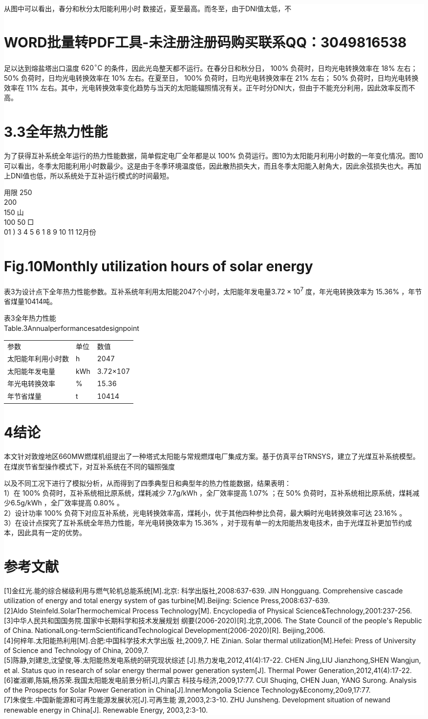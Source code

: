 从图中可以看出，春分和秋分太阳能利用小时 数接近，夏至最高。而冬至，由于DNI值太低，不

# WORD批量转PDF工具-未注册注册码购买联系QQ：3049816538

足以达到熔盐塔出口温度 $6 2 0 ^ { \circ } \mathrm { C }$ 的条件，因此光岛整天都不运行。在春分日和秋分日， $1 0 0 \%$ 负荷时，日均光电转换效率在 $1 8 \%$ 左右； $5 0 \%$ 负荷时，日均光电转换效率在 $1 0 \%$ 左右。在夏至日， $1 0 0 \%$ 负荷时，日均光电转换效率在 $2 1 \%$ 左右； $5 0 \%$ 负荷时，日均光电转换效率在 $1 1 \%$ 左右。其中，光电转换效率变化趋势与当天的太阳能辐照情况有关。正午时分DNI大，但由于不能充分利用，因此效率反而不高。

# 3.3全年热力性能

为了获得互补系统全年运行的热力性能数据，简单假定电厂全年都是以 $1 0 0 \%$ 负荷运行。图10为太阳能月利用小时数的一年变化情况。图10可以看出，冬季太阳能利用小时数最少。这是由于冬季环境温度低，因此散热损失大，而且冬季太阳能入射角大，因此余弦损失也大。再加上DNI值也低，所以系统处于互补运行模式的时间最短。

用限 250  
200  
150 山  
100 50 □  
01 ) 3 4 5 6 1 8 9 10 11 12月份

# Fig.10Monthly utilization hours of solar energy

表3为设计点下全年热力性能参数。互补系统年利用太阳能2047个小时，太阳能年发电量$3 . 7 2 \times 1 0 ^ { 7 }$ 度，年光电转换效率为 $1 5 . 3 6 \%$ ，年节省煤量10414吨。

表3全年热力性能  
Table.3Annualperformancesatdesignpoint   

<html><body><table><tr><td>参数</td><td>单位</td><td>数值</td></tr><tr><td>太阳能年利用小时数</td><td>h</td><td>2047</td></tr><tr><td>太阳能年发电量</td><td>kWh</td><td>3.72×107</td></tr><tr><td>年光电转换效率</td><td>%</td><td>15.36</td></tr><tr><td>年节省煤量</td><td>t</td><td>10414</td></tr></table></body></html>

# 4结论

本文针对敦煌地区660MW燃煤机组提出了一种塔式太阳能与常规燃煤电厂集成方案。基于仿真平台TRNSYS，建立了光煤互补系统模型。在煤炭节省型操作模式下，对互补系统在不同的辐照强度

以及不同工况下进行了模拟分析，从而得到了四季典型日和典型年的热力性能数据，结果表明：  
1）在 $1 0 0 \%$ 负荷时，互补系统相比原系统，煤耗减少 $7 . 7 \mathrm { g / k W h }$ ，全厂效率提高 $1 . 0 7 \%$ ；在 $5 0 \%$ 负荷时，互补系统相比原系统，煤耗减少$6 . 5 \mathrm { g / k W h }$ ，全厂效率提高 $0 . 8 0 \%$ 。  
2）设计功率 $1 0 0 \%$ 负荷下对应互补系统，光电转换效率高，煤耗小，优于其他四种参比负荷，最大瞬时光电转换效率可达 $2 3 . 1 6 \%$ 。  
3）在设计点探究了互补系统全年热力性能，年光电转换效率为 $1 5 . 3 6 \%$ ，对于现有单一的太阳能热发电技术，由于光煤互补更加节约成本，因此具有一定的优势。

# 参考文献

[1]金红光.能的综合梯级利用与燃气轮机总能系统[M].北京: 科学出版社,2008:637-639. JIN Hongguang. Comprehensive cascade utilization of energy and total energy system of gas turbine[M].Beijing: Science Press,2008:637-639.   
[2]Aldo Steinfeld.SolarThermochemical Process Technology[M]. Encyclopedia of Physical Science&Technology,2001:237-256.   
[3]中华人民共和国国务院.国家中长期科学和技术发展规划 纲要(2006-2020)[R].北京,2006. The State Council of the people's Republic of China. NationalLong-termScientificandTechnological Development(2006-2020)[R]. Beijing,2006.   
[4]何梓年.太阳能热利用[M].合肥:中国科学技术大学出版 社,2009,7. HE Zinian. Solar thermal utilization[M].Hefei: Press of University of Science and Technology of China, 2009,7.   
[5]陈静,刘建忠,沈望俊,等.太阳能热发电系统的研究现状综述 [J].热力发电,2012,41(4):17-22. CHEN Jing,LIU Jianzhong,SHEN Wangjun, et al. Status quo in research of solar energy thermal power generation system[J]. Thermal Power Generation,2012,41(4):17-22.   
[6]崔淑卿,陈娟,杨苏荣.我国太阳能发电前景分析[J],内蒙古 科技与经济,2009,17:77. CUI Shuqing, CHEN Juan, YANG Surong. Analysis of the Prospects for Solar Power Generation in China[J].InnerMongolia Science Technology&Economy,20o9,17:77.   
[7]朱俊生.中国新能源和可再生能源发展状况[J].可再生能 源,2003,2:3-10. ZHU Junsheng. Development situation of newand renewable energy in China[J]. Renewable Energy, 2003,2:3-10.
